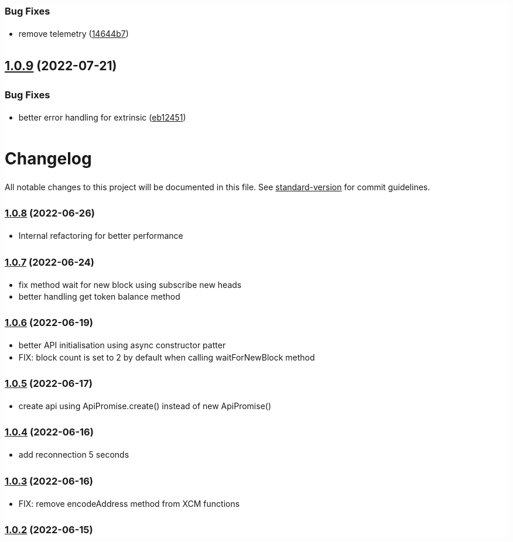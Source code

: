 ### Bug Fixes

* remove telemetry ([14644b7](https://github.com/mangata-finance/mangata-sdk/commit/14644b78965c11d8edf0235ab04853d0c2b68ac2))

## [1.0.9](https://github.com/mangata-finance/mangata-sdk/compare/v1.0.8...v1.0.9) (2022-07-21)


### Bug Fixes

* better error handling for extrinsic ([eb12451](https://github.com/mangata-finance/mangata-sdk/commit/eb12451b1fc15047b9ee23f133009f017fa3c39b))

# Changelog

All notable changes to this project will be documented in this file. See [standard-version](https://github.com/conventional-changelog/standard-version) for commit guidelines.

### [1.0.8](https://github.com/mangata-finance/mangata-SDK/compare/v1.0.7...v1.0.8) (2022-06-26)

- Internal refactoring for better performance

### [1.0.7](https://github.com/mangata-finance/mangata-SDK/compare/v1.0.6...v1.0.7) (2022-06-24)

- fix method wait for new block using subscribe new heads
- better handling get token balance method

### [1.0.6](https://github.com/mangata-finance/mangata-SDK/compare/v1.0.5...v1.0.6) (2022-06-19)

- better API initialisation using async constructor patter
- FIX: block count is set to 2 by default when calling waitForNewBlock method

### [1.0.5](https://github.com/mangata-finance/mangata-SDK/compare/v1.0.4...v1.0.5) (2022-06-17)

- create api using ApiPromise.create() instead of new ApiPromise()

### [1.0.4](https://github.com/mangata-finance/mangata-SDK/compare/v1.0.3...v1.0.4) (2022-06-16)

- add reconnection 5 seconds

### [1.0.3](https://github.com/mangata-finance/mangata-SDK/compare/v1.0.2...v1.0.3) (2022-06-16)

- FIX: remove encodeAddress method from XCM functions

### [1.0.2](https://github.com/mangata-finance/mangata-SDK/compare/v1.0.1...v1.0.2) (2022-06-15)
